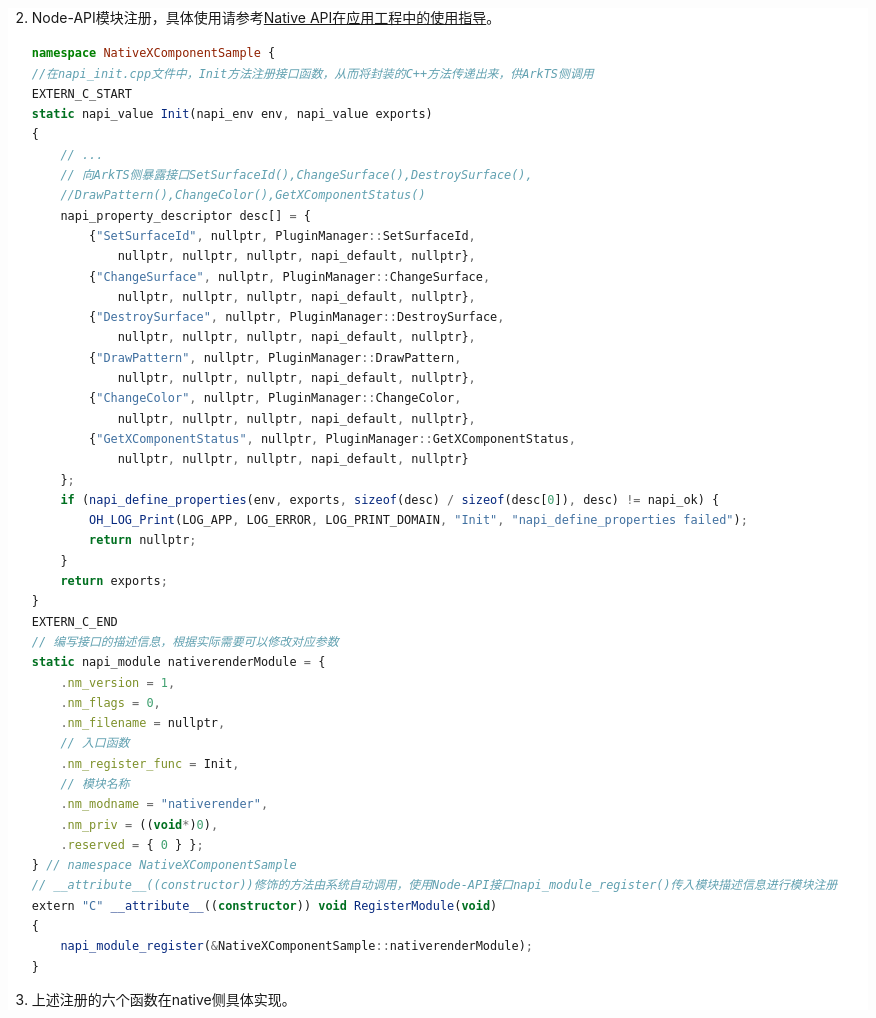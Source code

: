 2. Node-API模块注册，具体使用请参考[Native API在应用工程中的使用指导](../napi/napi-guidelines.md)。

    ```typescript
    namespace NativeXComponentSample {
    //在napi_init.cpp文件中，Init方法注册接口函数，从而将封装的C++方法传递出来，供ArkTS侧调用
    EXTERN_C_START
    static napi_value Init(napi_env env, napi_value exports)
    {
        // ...
        // 向ArkTS侧暴露接口SetSurfaceId(),ChangeSurface(),DestroySurface(),
        //DrawPattern(),ChangeColor(),GetXComponentStatus()
        napi_property_descriptor desc[] = {
            {"SetSurfaceId", nullptr, PluginManager::SetSurfaceId,
                nullptr, nullptr, nullptr, napi_default, nullptr},
            {"ChangeSurface", nullptr, PluginManager::ChangeSurface,
                nullptr, nullptr, nullptr, napi_default, nullptr},
            {"DestroySurface", nullptr, PluginManager::DestroySurface,
                nullptr, nullptr, nullptr, napi_default, nullptr},
            {"DrawPattern", nullptr, PluginManager::DrawPattern,
                nullptr, nullptr, nullptr, napi_default, nullptr},
            {"ChangeColor", nullptr, PluginManager::ChangeColor,
                nullptr, nullptr, nullptr, napi_default, nullptr},
            {"GetXComponentStatus", nullptr, PluginManager::GetXComponentStatus,
                nullptr, nullptr, nullptr, napi_default, nullptr}
        };
        if (napi_define_properties(env, exports, sizeof(desc) / sizeof(desc[0]), desc) != napi_ok) {
            OH_LOG_Print(LOG_APP, LOG_ERROR, LOG_PRINT_DOMAIN, "Init", "napi_define_properties failed");
            return nullptr;
        }
        return exports;
    }
    EXTERN_C_END
    // 编写接口的描述信息，根据实际需要可以修改对应参数
    static napi_module nativerenderModule = {
        .nm_version = 1,
        .nm_flags = 0,
        .nm_filename = nullptr,
        // 入口函数
        .nm_register_func = Init,
        // 模块名称
        .nm_modname = "nativerender",
        .nm_priv = ((void*)0),
        .reserved = { 0 } };
    } // namespace NativeXComponentSample
    // __attribute__((constructor))修饰的方法由系统自动调用，使用Node-API接口napi_module_register()传入模块描述信息进行模块注册
    extern "C" __attribute__((constructor)) void RegisterModule(void)
    {
        napi_module_register(&NativeXComponentSample::nativerenderModule);
    }
    ```

3. 上述注册的六个函数在native侧具体实现。
